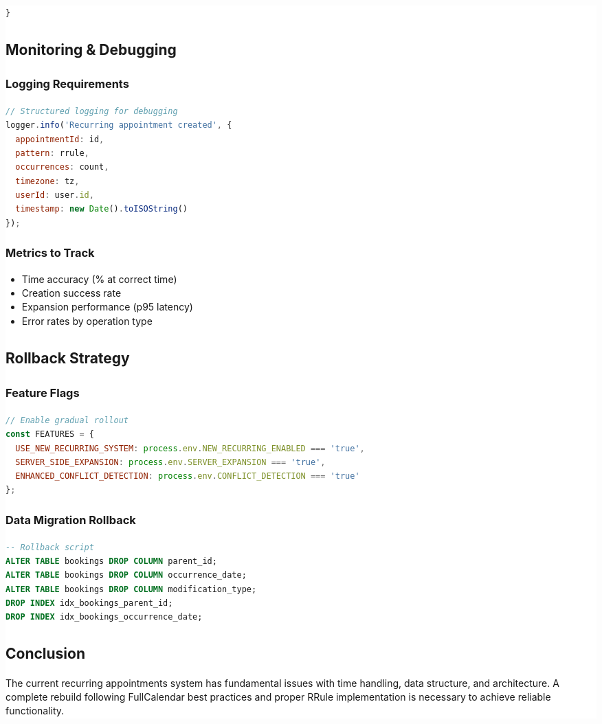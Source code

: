 ```javascript
}
```

## Monitoring & Debugging

### Logging Requirements
```javascript
// Structured logging for debugging
logger.info('Recurring appointment created', {
  appointmentId: id,
  pattern: rrule,
  occurrences: count,
  timezone: tz,
  userId: user.id,
  timestamp: new Date().toISOString()
});
```

### Metrics to Track
- Time accuracy (% at correct time)
- Creation success rate
- Expansion performance (p95 latency)
- Error rates by operation type

## Rollback Strategy

### Feature Flags
```javascript
// Enable gradual rollout
const FEATURES = {
  USE_NEW_RECURRING_SYSTEM: process.env.NEW_RECURRING_ENABLED === 'true',
  SERVER_SIDE_EXPANSION: process.env.SERVER_EXPANSION === 'true',
  ENHANCED_CONFLICT_DETECTION: process.env.CONFLICT_DETECTION === 'true'
};
```

### Data Migration Rollback
```sql
-- Rollback script
ALTER TABLE bookings DROP COLUMN parent_id;
ALTER TABLE bookings DROP COLUMN occurrence_date;
ALTER TABLE bookings DROP COLUMN modification_type;
DROP INDEX idx_bookings_parent_id;
DROP INDEX idx_bookings_occurrence_date;
```

## Conclusion

The current recurring appointments system has fundamental issues with time handling, data structure, and architecture. A complete rebuild following FullCalendar best practices and proper RRule implementation is necessary to achieve reliable functionality.

